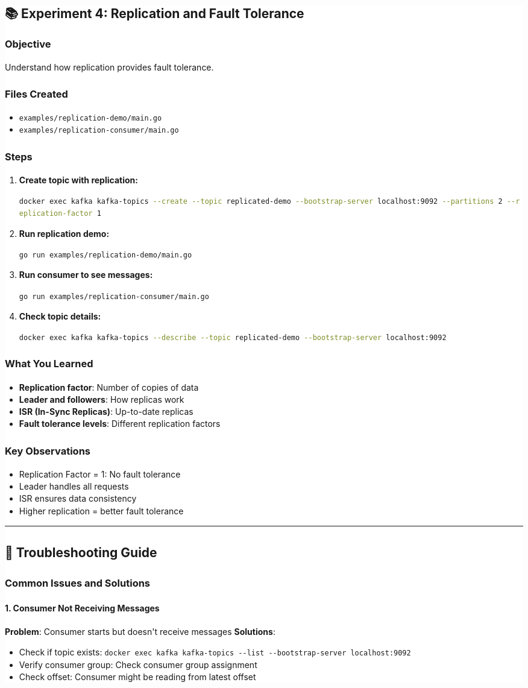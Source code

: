 ## 📚 Experiment 4: Replication and Fault Tolerance

### Objective
Understand how replication provides fault tolerance.

### Files Created
- `examples/replication-demo/main.go`
- `examples/replication-consumer/main.go`

### Steps
1. **Create topic with replication:**
   ```bash
   docker exec kafka kafka-topics --create --topic replicated-demo --bootstrap-server localhost:9092 --partitions 2 --replication-factor 1
   ```

2. **Run replication demo:**
   ```bash
   go run examples/replication-demo/main.go
   ```

3. **Run consumer to see messages:**
   ```bash
   go run examples/replication-consumer/main.go
   ```

4. **Check topic details:**
   ```bash
   docker exec kafka kafka-topics --describe --topic replicated-demo --bootstrap-server localhost:9092
   ```

### What You Learned
- **Replication factor**: Number of copies of data
- **Leader and followers**: How replicas work
- **ISR (In-Sync Replicas)**: Up-to-date replicas
- **Fault tolerance levels**: Different replication factors

### Key Observations
- Replication Factor = 1: No fault tolerance
- Leader handles all requests
- ISR ensures data consistency
- Higher replication = better fault tolerance

---

## 🔧 Troubleshooting Guide

### Common Issues and Solutions

#### 1. **Consumer Not Receiving Messages**
**Problem**: Consumer starts but doesn't receive messages
**Solutions**:
- Check if topic exists: `docker exec kafka kafka-topics --list --bootstrap-server localhost:9092`
- Verify consumer group: Check consumer group assignment
- Check offset: Consumer might be reading from latest offset
